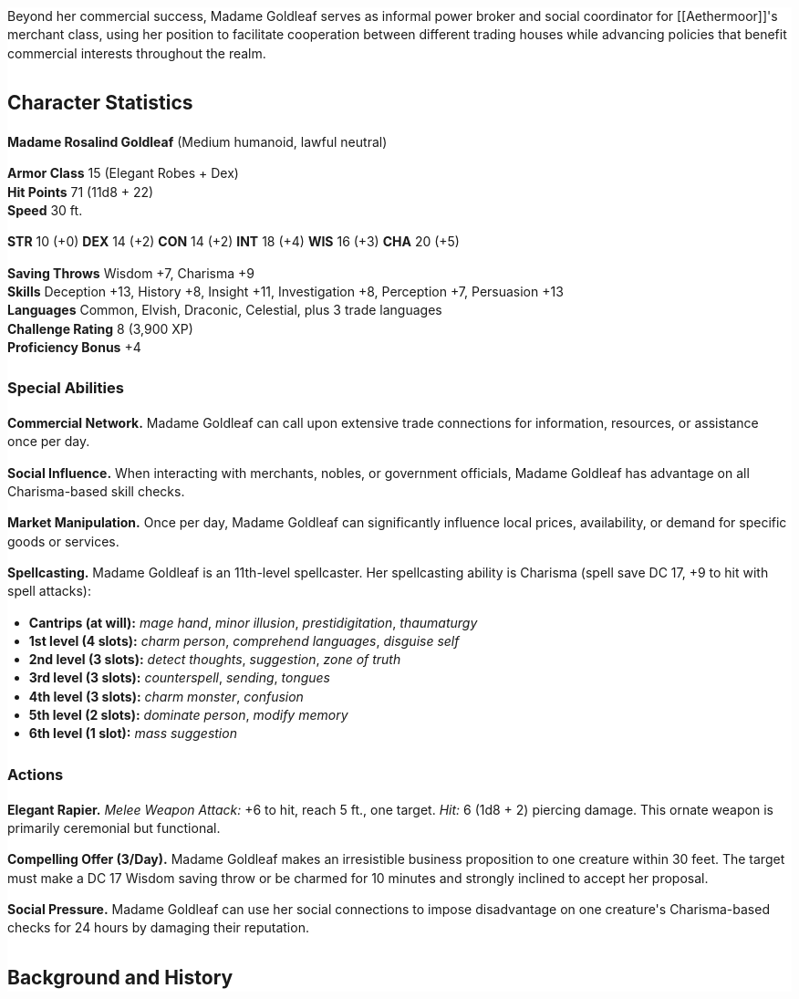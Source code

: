 Beyond her commercial success, Madame Goldleaf serves as informal power broker and social coordinator for [[Aethermoor]]'s merchant class, using her position to facilitate cooperation between different trading houses while advancing policies that benefit commercial interests throughout the realm.

## Character Statistics

**Madame Rosalind Goldleaf** (Medium humanoid, lawful neutral)

**Armor Class** 15 (Elegant Robes + Dex)  
**Hit Points** 71 (11d8 + 22)  
**Speed** 30 ft.

**STR** 10 (+0) **DEX** 14 (+2) **CON** 14 (+2) **INT** 18 (+4) **WIS** 16 (+3) **CHA** 20 (+5)

**Saving Throws** Wisdom +7, Charisma +9  
**Skills** Deception +13, History +8, Insight +11, Investigation +8, Perception +7, Persuasion +13  
**Languages** Common, Elvish, Draconic, Celestial, plus 3 trade languages  
**Challenge Rating** 8 (3,900 XP)  
**Proficiency Bonus** +4

### Special Abilities

**Commercial Network.** Madame Goldleaf can call upon extensive trade connections for information, resources, or assistance once per day.

**Social Influence.** When interacting with merchants, nobles, or government officials, Madame Goldleaf has advantage on all Charisma-based skill checks.

**Market Manipulation.** Once per day, Madame Goldleaf can significantly influence local prices, availability, or demand for specific goods or services.

**Spellcasting.** Madame Goldleaf is an 11th-level spellcaster. Her spellcasting ability is Charisma (spell save DC 17, +9 to hit with spell attacks):

- **Cantrips (at will):** *mage hand*, *minor illusion*, *prestidigitation*, *thaumaturgy*
- **1st level (4 slots):** *charm person*, *comprehend languages*, *disguise self*
- **2nd level (3 slots):** *detect thoughts*, *suggestion*, *zone of truth*
- **3rd level (3 slots):** *counterspell*, *sending*, *tongues*
- **4th level (3 slots):** *charm monster*, *confusion*
- **5th level (2 slots):** *dominate person*, *modify memory*
- **6th level (1 slot):** *mass suggestion*

### Actions

**Elegant Rapier.** *Melee Weapon Attack:* +6 to hit, reach 5 ft., one target. *Hit:* 6 (1d8 + 2) piercing damage. This ornate weapon is primarily ceremonial but functional.

**Compelling Offer (3/Day).** Madame Goldleaf makes an irresistible business proposition to one creature within 30 feet. The target must make a DC 17 Wisdom saving throw or be charmed for 10 minutes and strongly inclined to accept her proposal.

**Social Pressure.** Madame Goldleaf can use her social connections to impose disadvantage on one creature's Charisma-based checks for 24 hours by damaging their reputation.

## Background and History
